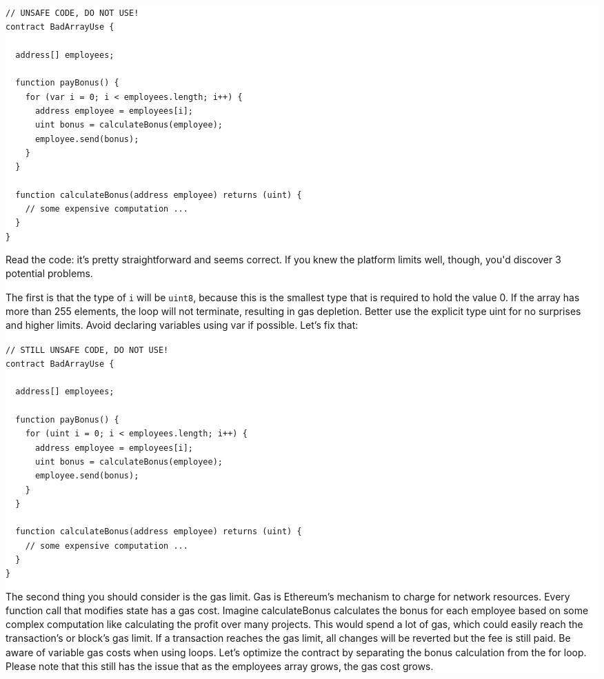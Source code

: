 ```
// UNSAFE CODE, DO NOT USE!
contract BadArrayUse {
  
  address[] employees;
  
  function payBonus() {
    for (var i = 0; i < employees.length; i++) {
      address employee = employees[i];
      uint bonus = calculateBonus(employee);
      employee.send(bonus);
    }     
  }
  
  function calculateBonus(address employee) returns (uint) {
    // some expensive computation ...
  }
}
```

Read the code: it’s pretty straightforward and seems correct. If you knew the
platform limits well, though, you'd discover 3 potential problems.

The first is that the type of `i` will be `uint8`, because this is the
smallest type that is required to hold the value 0. If the array has more than
255 elements, the loop will not terminate, resulting in gas depletion. Better
use the explicit type uint for no surprises and higher limits. Avoid declaring
variables using var if possible. Let’s fix that:

```
// STILL UNSAFE CODE, DO NOT USE!
contract BadArrayUse {
  
  address[] employees;
  
  function payBonus() {
    for (uint i = 0; i < employees.length; i++) {
      address employee = employees[i];
      uint bonus = calculateBonus(employee);
      employee.send(bonus);
    }     
  }
  
  function calculateBonus(address employee) returns (uint) {
    // some expensive computation ...
  }
}
```

The second thing you should consider is the gas limit. Gas is Ethereum’s
mechanism to charge for network resources. Every function call that modifies
state has a gas cost. Imagine calculateBonus calculates the bonus for each
employee based on some complex computation like calculating the profit over
many projects. This would spend a lot of gas, which could easily reach the
transaction’s or block’s gas limit. If a transaction reaches the gas limit, all
changes will be reverted but the fee is still paid. Be aware of variable gas
costs when using loops. Let’s optimize the contract by separating the bonus
calculation from the for loop. Please note that this still has the issue that
as the employees array grows, the gas cost grows.
